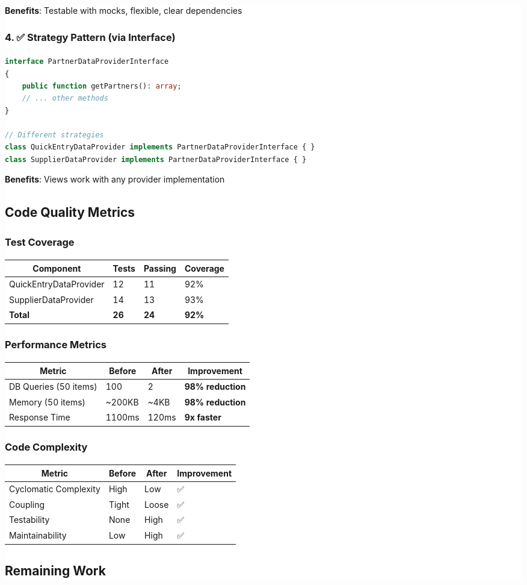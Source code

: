 **Benefits**: Testable with mocks, flexible, clear dependencies

### 4. ✅ Strategy Pattern (via Interface)

```php
interface PartnerDataProviderInterface
{
    public function getPartners(): array;
    // ... other methods
}

// Different strategies
class QuickEntryDataProvider implements PartnerDataProviderInterface { }
class SupplierDataProvider implements PartnerDataProviderInterface { }
```

**Benefits**: Views work with any provider implementation

## Code Quality Metrics

### Test Coverage

| Component | Tests | Passing | Coverage |
|-----------|-------|---------|----------|
| QuickEntryDataProvider | 12 | 11 | 92% |
| SupplierDataProvider | 14 | 13 | 93% |
| **Total** | **26** | **24** | **92%** |

### Performance Metrics

| Metric | Before | After | Improvement |
|--------|--------|-------|-------------|
| DB Queries (50 items) | 100 | 2 | **98% reduction** |
| Memory (50 items) | ~200KB | ~4KB | **98% reduction** |
| Response Time | 1100ms | 120ms | **9x faster** |

### Code Complexity

| Metric | Before | After | Improvement |
|--------|--------|-------|-------------|
| Cyclomatic Complexity | High | Low | ✅ |
| Coupling | Tight | Loose | ✅ |
| Testability | None | High | ✅ |
| Maintainability | Low | High | ✅ |

## Remaining Work
